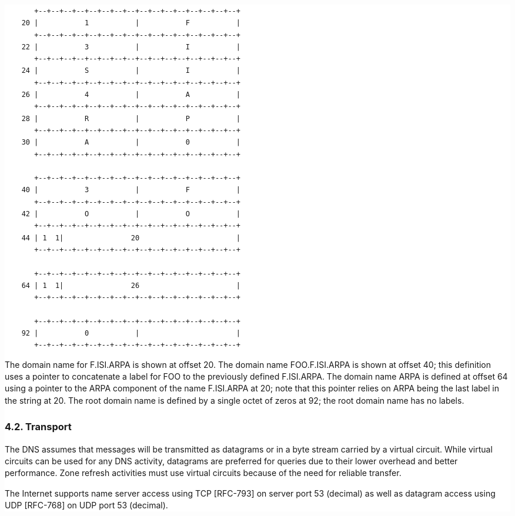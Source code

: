 ```
       +--+--+--+--+--+--+--+--+--+--+--+--+--+--+--+--+
    20 |           1           |           F           |
       +--+--+--+--+--+--+--+--+--+--+--+--+--+--+--+--+
    22 |           3           |           I           |
       +--+--+--+--+--+--+--+--+--+--+--+--+--+--+--+--+
    24 |           S           |           I           |
       +--+--+--+--+--+--+--+--+--+--+--+--+--+--+--+--+
    26 |           4           |           A           |
       +--+--+--+--+--+--+--+--+--+--+--+--+--+--+--+--+
    28 |           R           |           P           |
       +--+--+--+--+--+--+--+--+--+--+--+--+--+--+--+--+
    30 |           A           |           0           |
       +--+--+--+--+--+--+--+--+--+--+--+--+--+--+--+--+

       +--+--+--+--+--+--+--+--+--+--+--+--+--+--+--+--+
    40 |           3           |           F           |
       +--+--+--+--+--+--+--+--+--+--+--+--+--+--+--+--+
    42 |           O           |           O           |
       +--+--+--+--+--+--+--+--+--+--+--+--+--+--+--+--+
    44 | 1  1|                20                       |
       +--+--+--+--+--+--+--+--+--+--+--+--+--+--+--+--+

       +--+--+--+--+--+--+--+--+--+--+--+--+--+--+--+--+
    64 | 1  1|                26                       |
       +--+--+--+--+--+--+--+--+--+--+--+--+--+--+--+--+

       +--+--+--+--+--+--+--+--+--+--+--+--+--+--+--+--+
    92 |           0           |                       |
       +--+--+--+--+--+--+--+--+--+--+--+--+--+--+--+--+
```

The domain name for F.ISI.ARPA is shown at offset 20.  The domain name
FOO.F.ISI.ARPA is shown at offset 40; this definition uses a pointer to
concatenate a label for FOO to the previously defined F.ISI.ARPA.  The
domain name ARPA is defined at offset 64 using a pointer to the ARPA
component of the name F.ISI.ARPA at 20; note that this pointer relies on
ARPA being the last label in the string at 20.  The root domain name is
defined by a single octet of zeros at 92; the root domain name has no
labels.

### 4.2. Transport

The DNS assumes that messages will be transmitted as datagrams or in a
byte stream carried by a virtual circuit.  While virtual circuits can be
used for any DNS activity, datagrams are preferred for queries due to
their lower overhead and better performance.  Zone refresh activities
must use virtual circuits because of the need for reliable transfer.

The Internet supports name server access using TCP [RFC-793] on server
port 53 (decimal) as well as datagram access using UDP [RFC-768] on UDP
port 53 (decimal).
